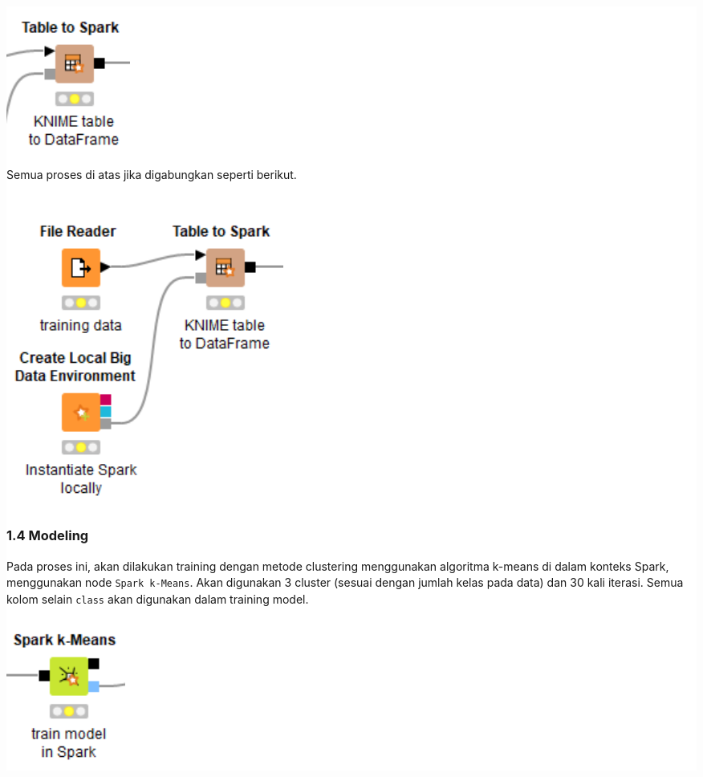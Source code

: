 ![Table to Spark](images/table-to-spark.png)

Semua proses di atas jika digabungkan seperti berikut.

![Data Preparation Workflow](images/data-preparation.png)


### 1.4 Modeling

Pada proses ini, akan dilakukan training dengan metode clustering menggunakan algoritma k-means di dalam konteks Spark, menggunakan node `Spark k-Means`. Akan digunakan 3 cluster (sesuai dengan jumlah kelas pada data) dan 30 kali iterasi. Semua kolom selain `class` akan digunakan dalam training model.

![Spark k-Means](images/spark-kmeans.png)
